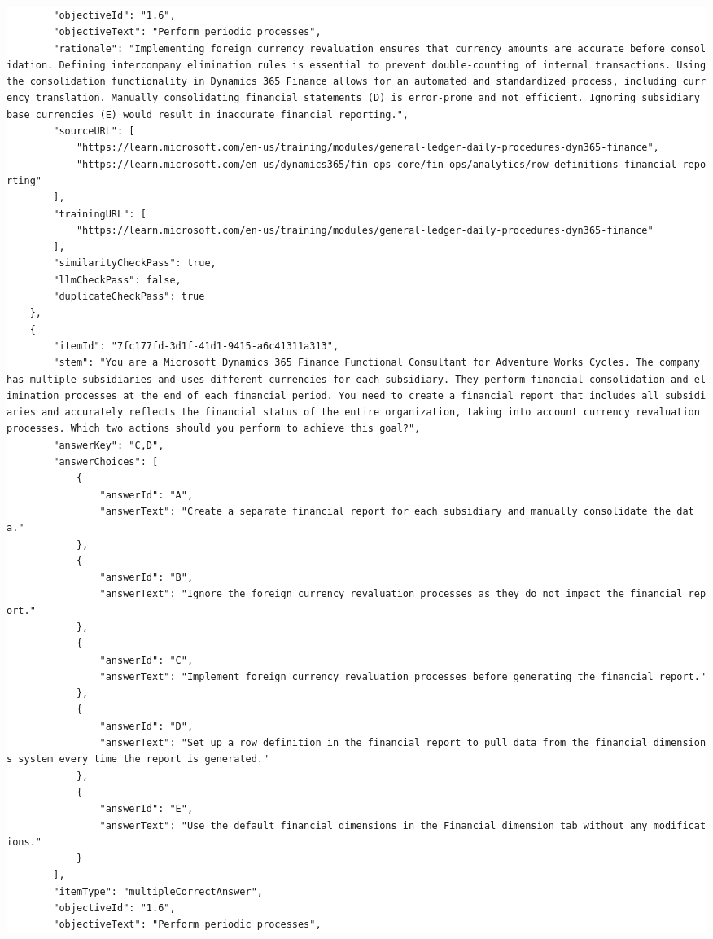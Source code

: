             "objectiveId": "1.6",
            "objectiveText": "Perform periodic processes",
            "rationale": "Implementing foreign currency revaluation ensures that currency amounts are accurate before consolidation. Defining intercompany elimination rules is essential to prevent double-counting of internal transactions. Using the consolidation functionality in Dynamics 365 Finance allows for an automated and standardized process, including currency translation. Manually consolidating financial statements (D) is error-prone and not efficient. Ignoring subsidiary base currencies (E) would result in inaccurate financial reporting.",
            "sourceURL": [
                "https://learn.microsoft.com/en-us/training/modules/general-ledger-daily-procedures-dyn365-finance",
                "https://learn.microsoft.com/en-us/dynamics365/fin-ops-core/fin-ops/analytics/row-definitions-financial-reporting"
            ],
            "trainingURL": [
                "https://learn.microsoft.com/en-us/training/modules/general-ledger-daily-procedures-dyn365-finance"
            ],
            "similarityCheckPass": true,
            "llmCheckPass": false,
            "duplicateCheckPass": true
        },
        {
            "itemId": "7fc177fd-3d1f-41d1-9415-a6c41311a313",
            "stem": "You are a Microsoft Dynamics 365 Finance Functional Consultant for Adventure Works Cycles. The company has multiple subsidiaries and uses different currencies for each subsidiary. They perform financial consolidation and elimination processes at the end of each financial period. You need to create a financial report that includes all subsidiaries and accurately reflects the financial status of the entire organization, taking into account currency revaluation processes. Which two actions should you perform to achieve this goal?",
            "answerKey": "C,D",
            "answerChoices": [
                {
                    "answerId": "A",
                    "answerText": "Create a separate financial report for each subsidiary and manually consolidate the data."
                },
                {
                    "answerId": "B",
                    "answerText": "Ignore the foreign currency revaluation processes as they do not impact the financial report."
                },
                {
                    "answerId": "C",
                    "answerText": "Implement foreign currency revaluation processes before generating the financial report."
                },
                {
                    "answerId": "D",
                    "answerText": "Set up a row definition in the financial report to pull data from the financial dimensions system every time the report is generated."
                },
                {
                    "answerId": "E",
                    "answerText": "Use the default financial dimensions in the Financial dimension tab without any modifications."
                }
            ],
            "itemType": "multipleCorrectAnswer",
            "objectiveId": "1.6",
            "objectiveText": "Perform periodic processes",